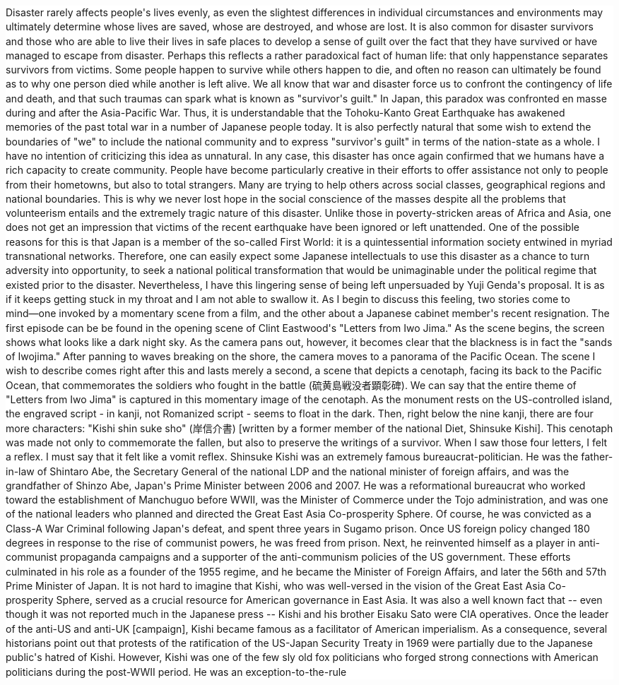 Disaster rarely affects people's lives evenly, as even the slightest differences in individual circumstances and environments may ultimately determine whose lives are saved, whose are destroyed, and whose are lost. It is also common for disaster survivors and those who are able to live their lives in safe places to develop a sense of guilt over the fact that they have survived or have managed to escape from disaster. Perhaps this reflects a rather paradoxical fact of human life: that only happenstance separates survivors from victims. Some people happen to survive while others happen to die, and often no reason can ultimately be found as to why one person died while another is left alive. We all know that war and disaster force us to confront the contingency of life and death, and that such traumas can spark what is known as "survivor's guilt." In Japan, this paradox was confronted en masse during and after the Asia-Pacific War. Thus, it is understandable that the Tohoku-Kanto Great Earthquake has awakened memories of the past total war in a number of Japanese people today. It is also perfectly natural that some wish to extend the boundaries of "we" to include the national community and to express "survivor's guilt" in terms of the nation-state as a whole. I have no intention of criticizing this idea as unnatural. In any case, this disaster has once again confirmed that we humans have a rich capacity to create community. People have become particularly creative in their efforts to offer assistance not only to people from their hometowns, but also to total strangers. Many are trying to help others across social classes, geographical regions and national boundaries. This is why we never lost hope in the social conscience of the masses despite all the problems that volunteerism entails and the extremely tragic nature of this disaster. Unlike those in poverty-stricken areas of Africa and Asia, one does not get an impression that victims of the recent earthquake have been ignored or left unattended. One of the possible reasons for this is that Japan is a member of the so-called First World: it is a quintessential information society entwined in myriad transnational networks. Therefore, one can easily expect some Japanese intellectuals to use this disaster as a chance to turn adversity into opportunity, to seek a national political transformation that would be unimaginable under the political regime that existed prior to the disaster. Nevertheless, I have this lingering sense of being left unpersuaded by Yuji Genda's proposal. It is as if it keeps getting stuck in my throat and I am not able to swallow it. As I begin to discuss this feeling, two stories come to mind―one invoked by a momentary scene from a film, and the other about a Japanese cabinet member's recent resignation. The first episode can be be found in the opening scene of Clint Eastwood's "Letters from Iwo Jima." As the scene begins, the screen shows what looks like a dark night sky. As the camera pans out, however, it becomes clear that the blackness is in fact the "sands of Iwojima." After panning to waves breaking on the shore, the camera moves to a panorama of the Pacific Ocean. The scene I wish to describe comes right after this and lasts merely a second, a scene that depicts a cenotaph, facing its back to the Pacific Ocean, that commemorates the soldiers who fought in the battle (硫黄島戦没者顕彰碑). We can say that the entire theme of "Letters from Iwo Jima" is captured in this momentary image of the cenotaph. As the monument rests on the US-controlled island, the engraved script - in kanji, not Romanized script - seems to float in the dark. Then, right below the nine kanji, there are four more characters: "Kishi shin suke sho" (岸信介書) \[written by a former member of the national Diet, Shinsuke Kishi\]. This cenotaph was made not only to commemorate the fallen, but also to preserve the writings of a survivor. When I saw those four letters, I felt a reflex. I must say that it felt like a vomit reflex. Shinsuke Kishi was an extremely famous bureaucrat-politician. He was the father-in-law of Shintaro Abe, the Secretary General of the national LDP and the national minister of foreign affairs, and was the grandfather of Shinzo Abe, Japan's Prime Minister between 2006 and 2007. He was a reformational bureaucrat who worked toward the establishment of Manchuguo before WWII, was the Minister of Commerce under the Tojo administration, and was one of the national leaders who planned and directed the Great East Asia Co-prosperity Sphere. Of course, he was convicted as a Class-A War Criminal following Japan\'s defeat, and spent three years in Sugamo prison. Once US foreign policy changed 180 degrees in response to the rise of communist powers, he was freed from prison. Next, he reinvented himself as a player in anti-communist propaganda campaigns and a supporter of the anti-communism policies of the US government. These efforts culminated in his role as a founder of the 1955 regime, and he became the Minister of Foreign Affairs, and later the 56th and 57th Prime Minister of Japan. It is not hard to imagine that Kishi, who was well-versed in the vision of the Great East Asia Co-prosperity Sphere, served as a crucial resource for American governance in East Asia. It was also a well known fact that -- even though it was not reported much in the Japanese press -- Kishi and his brother Eisaku Sato were CIA operatives. Once the leader of the anti-US and anti-UK \[campaign\], Kishi became famous as a facilitator of American imperialism. As a consequence, several historians point out that protests of the ratification of the US-Japan Security Treaty in 1969 were partially due to the Japanese public's hatred of Kishi. However, Kishi was one of the few sly old fox politicians who forged strong connections with American politicians during the post-WWII period. He was an exception-to-the-rule